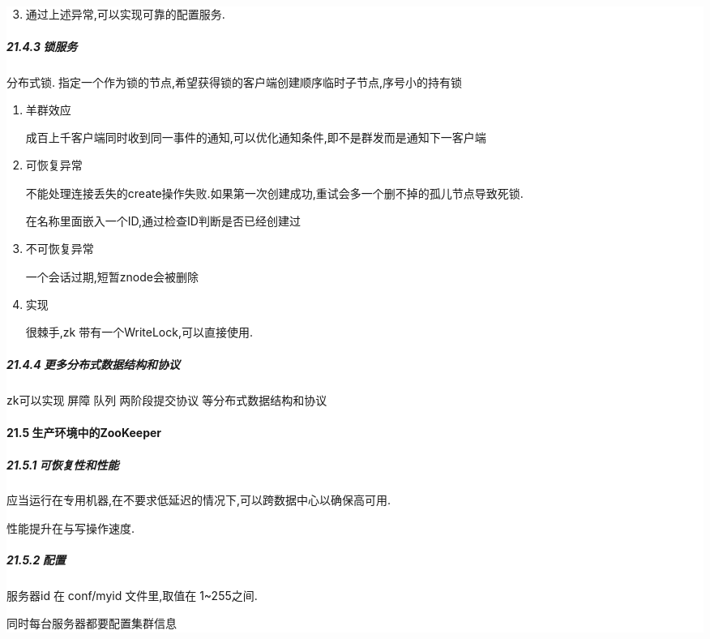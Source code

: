 3. 通过上述异常,可以实现可靠的配置服务.

##### 21.4.3 锁服务

分布式锁. 指定一个作为锁的节点,希望获得锁的客户端创建顺序临时子节点,序号小的持有锁

1. 羊群效应

   成百上千客户端同时收到同一事件的通知,可以优化通知条件,即不是群发而是通知下一客户端

2. 可恢复异常

   不能处理连接丢失的create操作失败.如果第一次创建成功,重试会多一个删不掉的孤儿节点导致死锁.

   在名称里面嵌入一个ID,通过检查ID判断是否已经创建过

3. 不可恢复异常

   一个会话过期,短暂znode会被删除

4. 实现

   很棘手,zk 带有一个WriteLock,可以直接使用.

##### 21.4.4 更多分布式数据结构和协议

zk可以实现 屏障 队列 两阶段提交协议 等分布式数据结构和协议

#### 21.5 生产环境中的ZooKeeper

##### 21.5.1 可恢复性和性能

应当运行在专用机器,在不要求低延迟的情况下,可以跨数据中心以确保高可用.

性能提升在与写操作速度.

##### 21.5.2 配置

服务器id 在 conf/myid 文件里,取值在 1~255之间.

同时每台服务器都要配置集群信息